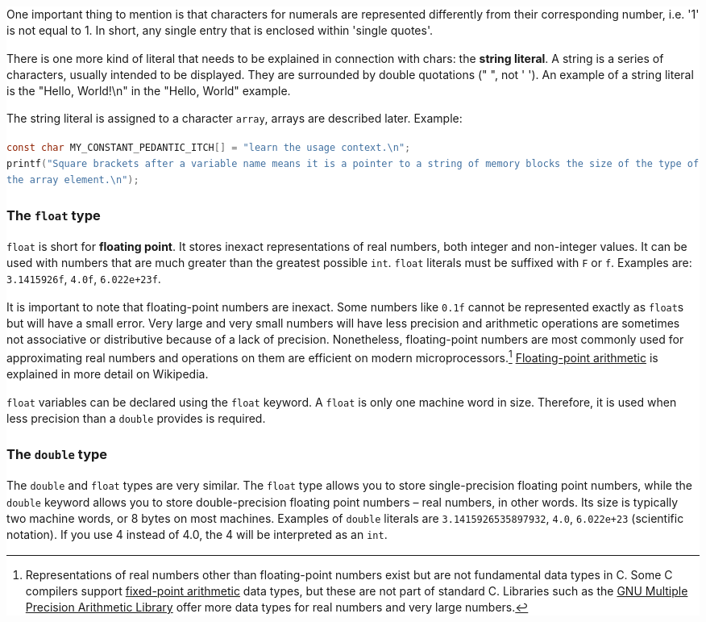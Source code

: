 One important thing to mention is that characters for numerals are represented
differently from their corresponding number, i.e. '1' is not equal to 1. In
short, any single entry that is enclosed within 'single quotes'.

There is one more kind of literal that needs to be explained in connection with
chars: the __string literal__. A string is a series of characters, usually
intended to be displayed. They are surrounded by double quotations (" ", not ' ').
An example of a string literal is the "Hello, World!\n" in the "Hello, World"
example.

The string literal is assigned to a character `array`, arrays are described
later. Example:

``` c
const char MY_CONSTANT_PEDANTIC_ITCH[] = "learn the usage context.\n";
printf("Square brackets after a variable name means it is a pointer to a string of memory blocks the size of the type of the array element.\n");
```


### The `float` type

`float` is short for __floating point__. It stores inexact representations of
real numbers, both integer and non-integer values. It can be used with numbers
that are much greater than the greatest possible `int`. `float` literals must be
suffixed with `F` or `f`. Examples are: `3.1415926f`, `4.0f`, `6.022e+23f`.

It is important to note that floating-point numbers are inexact. Some numbers
like `0.1f` cannot be represented exactly as `float`s but will have a small
error. Very large and very small numbers will have less precision and arithmetic
operations are sometimes not associative or distributive because of a lack of
precision. Nonetheless, floating-point numbers are most commonly used for
approximating real numbers and operations on them are efficient on modern
microprocessors.[^2]
[Floating-point arithmetic](https://en.wikipedia.org/wiki/Floating-point_arithmetic)
is explained in more detail on Wikipedia.

`float` variables can be declared using the `float` keyword. A `float` is only
one machine word in size. Therefore, it is used when less precision than a
`double` provides is required.

[^2]: Representations of real numbers other than floating-point numbers exist
      but are not fundamental data types in C. Some C compilers support
      [fixed-point arithmetic](https://en.wikipedia.org/wiki/Fixed-point_arithmetic)
      data types, but these are not part of standard C. Libraries such as the
      [GNU Multiple Precision Arithmetic Library](https://en.wikipedia.org/wiki/GNU_Multiple_Precision_Arithmetic_Library)
      offer more data types for real numbers and very large numbers.


### The `double` type

The `double` and `float` types are very similar. The `float` type allows you to
store single-precision floating point numbers, while the `double` keyword allows
you to store double-precision floating point numbers – real numbers, in other
words. Its size is typically two machine words, or 8 bytes on most machines.
Examples of `double` literals are `3.1415926535897932`, `4.0`, `6.022e+23`
(scientific notation). If you use 4 instead of 4.0, the 4 will be interpreted as
an `int`.


[^1]: Actually, GCC’s (GNU C Compiler) __cc__ (C Compiler) translates the input
[^2]: http://orwelldevcpp.blogspot.com/
[^1]: https://www.gnu.org/software/libc/manual/html_node/Exit-Status.html
[^2]: https://gcc.gnu.org/onlinedocs/
[^1]: Several programmers recommend "use spaces for indentation. Do not use tabs
[^2]: http://www.oualline.com/vim/vim-cook.html#drawing Vim cookbook
[^3]: https://www.kernel.org/doc/html/latest/process/coding-style.html
[^4]: ["Coding Conventions for C++ and Java"](http://www.macadamian.com/index.php?option=com_content&task=view&id=34&Itemid=37)
[^5]: [c2:BigBlocksOfAsterisks](http://c2.com/cgi/wiki?BigBlocksOfAsterisks),
[^1]: Examples of naming guidelines are those of the
[^3]: [\[1\]](http://c-faq.com/null/macro.html)
[^4]: [\[2\]](http://c-faq.com/null/nullor0.html)
[^1]: Actually `%f` prints doubles as well, but the use of %f for input is
[^1]: [GCC: "Optimize common rotate constructs"](http://gcc.gnu.org/ml/gcc-patches/2007-11/msg01112.html)
[^2]: ["Cleanups in ROTL/ROTR DAG combiner code"](http://www.mail-archive.com/llvm-commits@cs.uiuc.edu/msg17216.html)
[^3]: ["replace private copy of bit rotation routines"](http://archive.is/20130415063059/kerneltrap.org/mailarchive/linux-kernel/2008/4/15/1440064) --
[^1]: Pádraig Brady.
[^2]: [C Programming/Pointers and arrays](https://en.wikibooks.org/wiki/C_Programming/Pointers_and_arrays)
[^3]: [MINC/Reference/MINC1-volumeio-programmers-reference](https://en.wikibooks.org/wiki/MINC/Reference/MINC1-volumeio-programmers-reference)